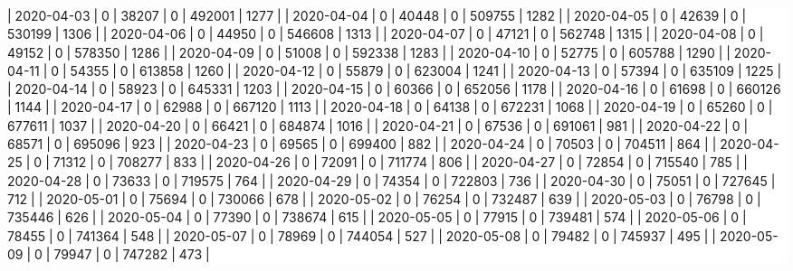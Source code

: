 | 2020-04-03 | 0 | 38207 | 0 | 492001 | 1277 |
| 2020-04-04 | 0 | 40448 | 0 | 509755 | 1282 |
| 2020-04-05 | 0 | 42639 | 0 | 530199 | 1306 |
| 2020-04-06 | 0 | 44950 | 0 | 546608 | 1313 |
| 2020-04-07 | 0 | 47121 | 0 | 562748 | 1315 |
| 2020-04-08 | 0 | 49152 | 0 | 578350 | 1286 |
| 2020-04-09 | 0 | 51008 | 0 | 592338 | 1283 |
| 2020-04-10 | 0 | 52775 | 0 | 605788 | 1290 |
| 2020-04-11 | 0 | 54355 | 0 | 613858 | 1260 |
| 2020-04-12 | 0 | 55879 | 0 | 623004 | 1241 |
| 2020-04-13 | 0 | 57394 | 0 | 635109 | 1225 |
| 2020-04-14 | 0 | 58923 | 0 | 645331 | 1203 |
| 2020-04-15 | 0 | 60366 | 0 | 652056 | 1178 |
| 2020-04-16 | 0 | 61698 | 0 | 660126 | 1144 |
| 2020-04-17 | 0 | 62988 | 0 | 667120 | 1113 |
| 2020-04-18 | 0 | 64138 | 0 | 672231 | 1068 |
| 2020-04-19 | 0 | 65260 | 0 | 677611 | 1037 |
| 2020-04-20 | 0 | 66421 | 0 | 684874 | 1016 |
| 2020-04-21 | 0 | 67536 | 0 | 691061 | 981 |
| 2020-04-22 | 0 | 68571 | 0 | 695096 | 923 |
| 2020-04-23 | 0 | 69565 | 0 | 699400 | 882 |
| 2020-04-24 | 0 | 70503 | 0 | 704511 | 864 |
| 2020-04-25 | 0 | 71312 | 0 | 708277 | 833 |
| 2020-04-26 | 0 | 72091 | 0 | 711774 | 806 |
| 2020-04-27 | 0 | 72854 | 0 | 715540 | 785 |
| 2020-04-28 | 0 | 73633 | 0 | 719575 | 764 |
| 2020-04-29 | 0 | 74354 | 0 | 722803 | 736 |
| 2020-04-30 | 0 | 75051 | 0 | 727645 | 712 |
| 2020-05-01 | 0 | 75694 | 0 | 730066 | 678 |
| 2020-05-02 | 0 | 76254 | 0 | 732487 | 639 |
| 2020-05-03 | 0 | 76798 | 0 | 735446 | 626 |
| 2020-05-04 | 0 | 77390 | 0 | 738674 | 615 |
| 2020-05-05 | 0 | 77915 | 0 | 739481 | 574 |
| 2020-05-06 | 0 | 78455 | 0 | 741364 | 548 |
| 2020-05-07 | 0 | 78969 | 0 | 744054 | 527 |
| 2020-05-08 | 0 | 79482 | 0 | 745937 | 495 |
| 2020-05-09 | 0 | 79947 | 0 | 747282 | 473 |
